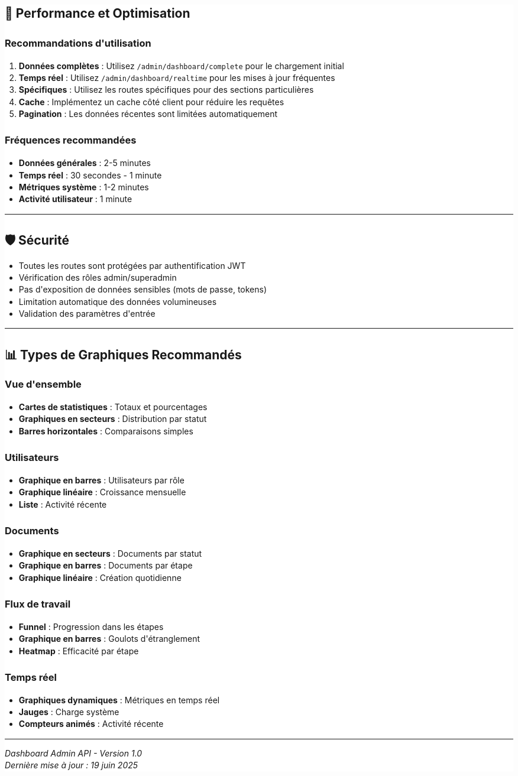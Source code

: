 
## 🔧 Performance et Optimisation

### Recommandations d'utilisation

1. **Données complètes** : Utilisez `/admin/dashboard/complete` pour le chargement initial
2. **Temps réel** : Utilisez `/admin/dashboard/realtime` pour les mises à jour fréquentes
3. **Spécifiques** : Utilisez les routes spécifiques pour des sections particulières
4. **Cache** : Implémentez un cache côté client pour réduire les requêtes
5. **Pagination** : Les données récentes sont limitées automatiquement

### Fréquences recommandées

- **Données générales** : 2-5 minutes
- **Temps réel** : 30 secondes - 1 minute
- **Métriques système** : 1-2 minutes
- **Activité utilisateur** : 1 minute

---

## 🛡️ Sécurité

- Toutes les routes sont protégées par authentification JWT
- Vérification des rôles admin/superadmin
- Pas d'exposition de données sensibles (mots de passe, tokens)
- Limitation automatique des données volumineuses
- Validation des paramètres d'entrée

---

## 📊 Types de Graphiques Recommandés

### Vue d'ensemble
- **Cartes de statistiques** : Totaux et pourcentages
- **Graphiques en secteurs** : Distribution par statut
- **Barres horizontales** : Comparaisons simples

### Utilisateurs
- **Graphique en barres** : Utilisateurs par rôle
- **Graphique linéaire** : Croissance mensuelle
- **Liste** : Activité récente

### Documents
- **Graphique en secteurs** : Documents par statut
- **Graphique en barres** : Documents par étape
- **Graphique linéaire** : Création quotidienne

### Flux de travail
- **Funnel** : Progression dans les étapes
- **Graphique en barres** : Goulots d'étranglement
- **Heatmap** : Efficacité par étape

### Temps réel
- **Graphiques dynamiques** : Métriques en temps réel
- **Jauges** : Charge système
- **Compteurs animés** : Activité récente

---

*Dashboard Admin API - Version 1.0*  
*Dernière mise à jour : 19 juin 2025*
